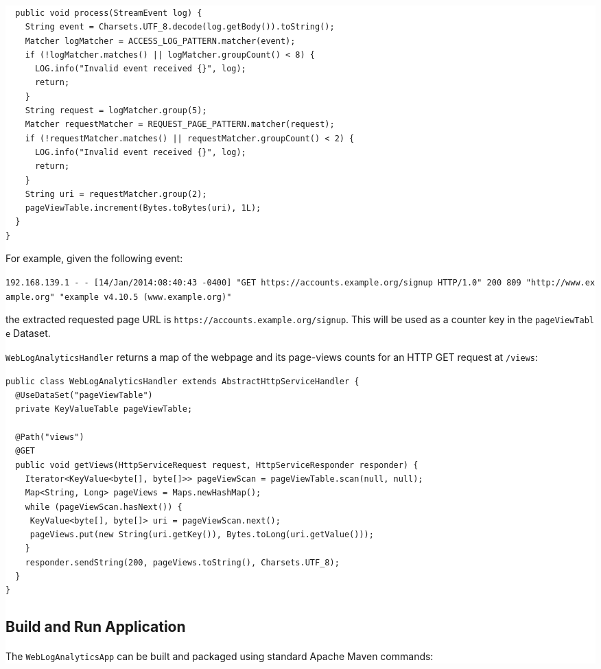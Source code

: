 ``` {.sourceCode .java}
  public void process(StreamEvent log) {
    String event = Charsets.UTF_8.decode(log.getBody()).toString();
    Matcher logMatcher = ACCESS_LOG_PATTERN.matcher(event);
    if (!logMatcher.matches() || logMatcher.groupCount() < 8) {
      LOG.info("Invalid event received {}", log);
      return;
    }
    String request = logMatcher.group(5);
    Matcher requestMatcher = REQUEST_PAGE_PATTERN.matcher(request);
    if (!requestMatcher.matches() || requestMatcher.groupCount() < 2) {
      LOG.info("Invalid event received {}", log);
      return;
    }
    String uri = requestMatcher.group(2);
    pageViewTable.increment(Bytes.toBytes(uri), 1L);
  }
}
```

For example, given the following event:

    192.168.139.1 - - [14/Jan/2014:08:40:43 -0400] "GET https://accounts.example.org/signup HTTP/1.0" 200 809 "http://www.example.org" "example v4.10.5 (www.example.org)"

the extracted requested page URL is `https://accounts.example.org/signup`. 
This will be used as a counter key in the `pageViewTable` Dataset.

`WebLogAnalyticsHandler` returns a map of the webpage and its page-views
counts for an HTTP GET request at `/views`:

``` {.sourceCode .java}
public class WebLogAnalyticsHandler extends AbstractHttpServiceHandler {
  @UseDataSet("pageViewTable")
  private KeyValueTable pageViewTable;

  @Path("views")
  @GET
  public void getViews(HttpServiceRequest request, HttpServiceResponder responder) {
    Iterator<KeyValue<byte[], byte[]>> pageViewScan = pageViewTable.scan(null, null);
    Map<String, Long> pageViews = Maps.newHashMap();
    while (pageViewScan.hasNext()) {
     KeyValue<byte[], byte[]> uri = pageViewScan.next();
     pageViews.put(new String(uri.getKey()), Bytes.toLong(uri.getValue()));
    }
    responder.sendString(200, pageViews.toString(), Charsets.UTF_8);
  }
}
```

Build and Run Application
-------------------------

The `WebLogAnalyticsApp` can be built and packaged using standard
Apache Maven commands:
